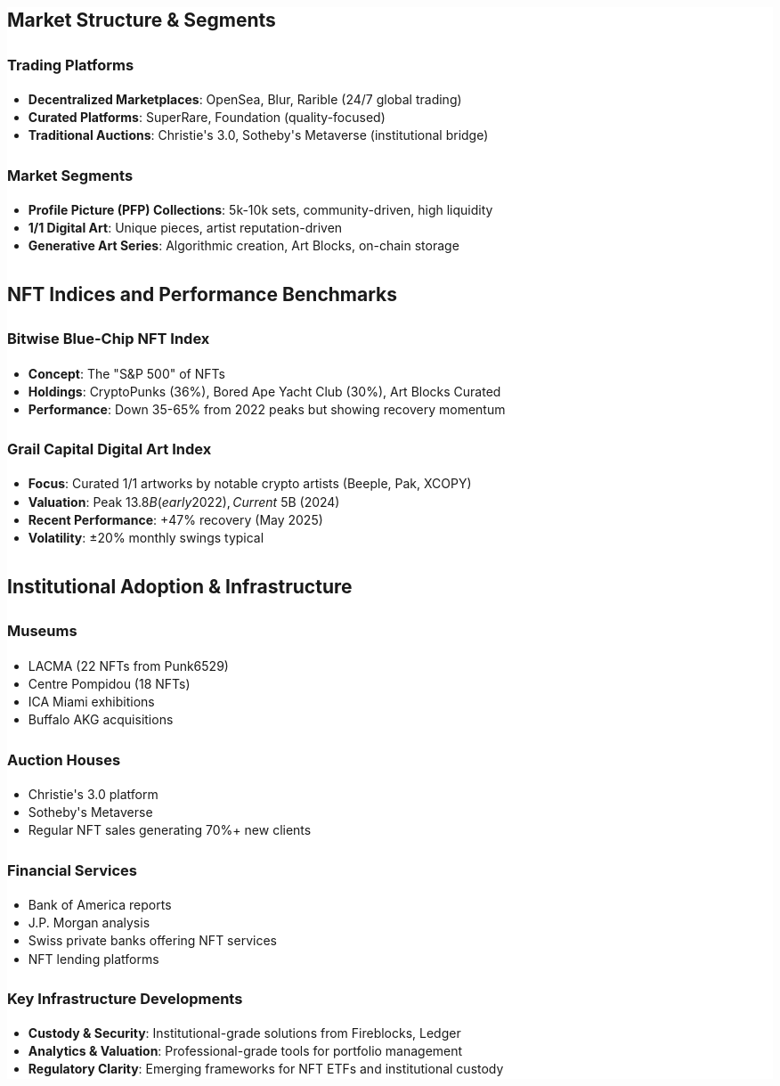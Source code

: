 ## Market Structure & Segments

### Trading Platforms
- **Decentralized Marketplaces**: OpenSea, Blur, Rarible (24/7 global trading)
- **Curated Platforms**: SuperRare, Foundation (quality-focused)
- **Traditional Auctions**: Christie's 3.0, Sotheby's Metaverse (institutional bridge)

### Market Segments
- **Profile Picture (PFP) Collections**: 5k-10k sets, community-driven, high liquidity
- **1/1 Digital Art**: Unique pieces, artist reputation-driven
- **Generative Art Series**: Algorithmic creation, Art Blocks, on-chain storage

## NFT Indices and Performance Benchmarks

### Bitwise Blue-Chip NFT Index
- **Concept**: The "S&P 500" of NFTs
- **Holdings**: CryptoPunks (36%), Bored Ape Yacht Club (30%), Art Blocks Curated
- **Performance**: Down 35-65% from 2022 peaks but showing recovery momentum

### Grail Capital Digital Art Index
- **Focus**: Curated 1/1 artworks by notable crypto artists (Beeple, Pak, XCOPY)
- **Valuation**: Peak $13.8B (early 2022), Current ~$5B (2024)
- **Recent Performance**: +47% recovery (May 2025)
- **Volatility**: ±20% monthly swings typical

## Institutional Adoption & Infrastructure

### Museums
- LACMA (22 NFTs from Punk6529)
- Centre Pompidou (18 NFTs)
- ICA Miami exhibitions
- Buffalo AKG acquisitions

### Auction Houses
- Christie's 3.0 platform
- Sotheby's Metaverse
- Regular NFT sales generating 70%+ new clients

### Financial Services
- Bank of America reports
- J.P. Morgan analysis
- Swiss private banks offering NFT services
- NFT lending platforms

### Key Infrastructure Developments
- **Custody & Security**: Institutional-grade solutions from Fireblocks, Ledger
- **Analytics & Valuation**: Professional-grade tools for portfolio management
- **Regulatory Clarity**: Emerging frameworks for NFT ETFs and institutional custody
